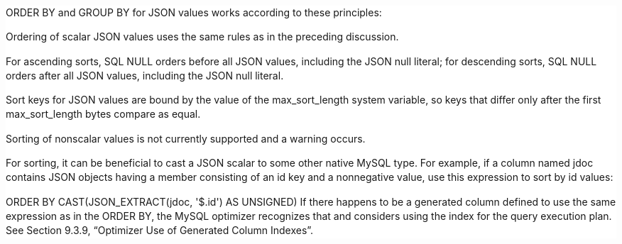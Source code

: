 ORDER BY and GROUP BY for JSON values works according to these principles:

Ordering of scalar JSON values uses the same rules as in the preceding discussion.

For ascending sorts, SQL NULL orders before all JSON values, including the JSON null literal; for descending sorts, SQL NULL orders after all JSON values, including the JSON null literal.

Sort keys for JSON values are bound by the value of the max_sort_length system variable, so keys that differ only after the first max_sort_length bytes compare as equal.

Sorting of nonscalar values is not currently supported and a warning occurs.

For sorting, it can be beneficial to cast a JSON scalar to some other native MySQL type. For example, if a column named jdoc contains JSON objects having a member consisting of an id key and a nonnegative value, use this expression to sort by id values:

ORDER BY CAST(JSON_EXTRACT(jdoc, '$.id') AS UNSIGNED)
If there happens to be a generated column defined to use the same expression as in the ORDER BY, the MySQL optimizer recognizes that and considers using the index for the query execution plan. See Section 9.3.9, “Optimizer Use of Generated Column Indexes”.
